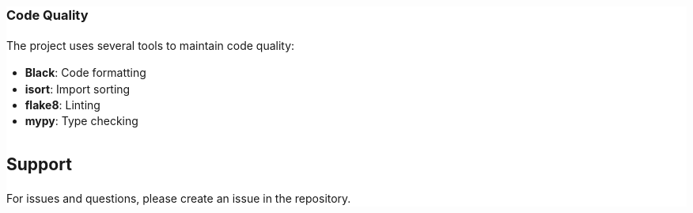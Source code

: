 ### Code Quality

The project uses several tools to maintain code quality:

- **Black**: Code formatting
- **isort**: Import sorting
- **flake8**: Linting
- **mypy**: Type checking

## Support

For issues and questions, please create an issue in the repository.
